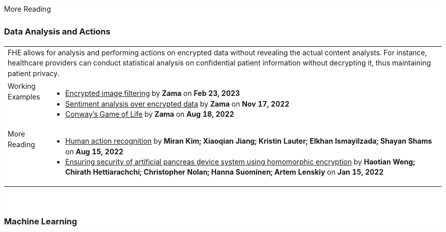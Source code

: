<tr>
<td>More Reading</td>
<td>


</td>  
</tr>
</table>

<br>

### Data Analysis and Actions

<table>

<tr>
<td colspan=2>
FHE allows for analysis and performing actions on encrypted data without revealing the actual content analysts. For instance, healthcare providers can conduct statistical analysis on confidential patient information without decrypting it, thus maintaining patient privacy.
</td>
</tr>

<tr>
<td>Working Examples</td>
<td>

- [Encrypted image filtering](https://huggingface.co/spaces/zama-fhe/encrypted_image_filtering) by **Zama** on **Feb 23, 2023**
- [Sentiment analysis over encrypted data](https://huggingface.co/spaces/zama-fhe/encrypted_sentiment_analysis) by **Zama** on **Nov 17, 2022**
- [Conway’s Game of Life](https://www.zama.ai/post/the-game-of-life-rebooted-with-concrete-v0-2) by **Zama** on **Aug 18, 2022**

</td>
</tr>

<tr>
<td>More Reading</td>
<td>

- [Human action recognition](https://www.nature.com/articles/s41467-022-32168-5) by **Miran Kim; Xiaoqian Jiang; Kristin Lauter; Elkhan Ismayilzada; Shayan Shams** on **Aug 15, 2022**
- [Ensuring security of artificial pancreas device system using homomorphic encryption](https://www.sciencedirect.com/science/article/abs/pii/S174680942200516X) by **Haotian Weng; Chirath Hettiarachchi; Christopher Nolan; Hanna Suominen; Artem Lenskiy** on **Jan 15, 2022**


</td>  
</tr>
</table>

<br>

### Machine Learning

